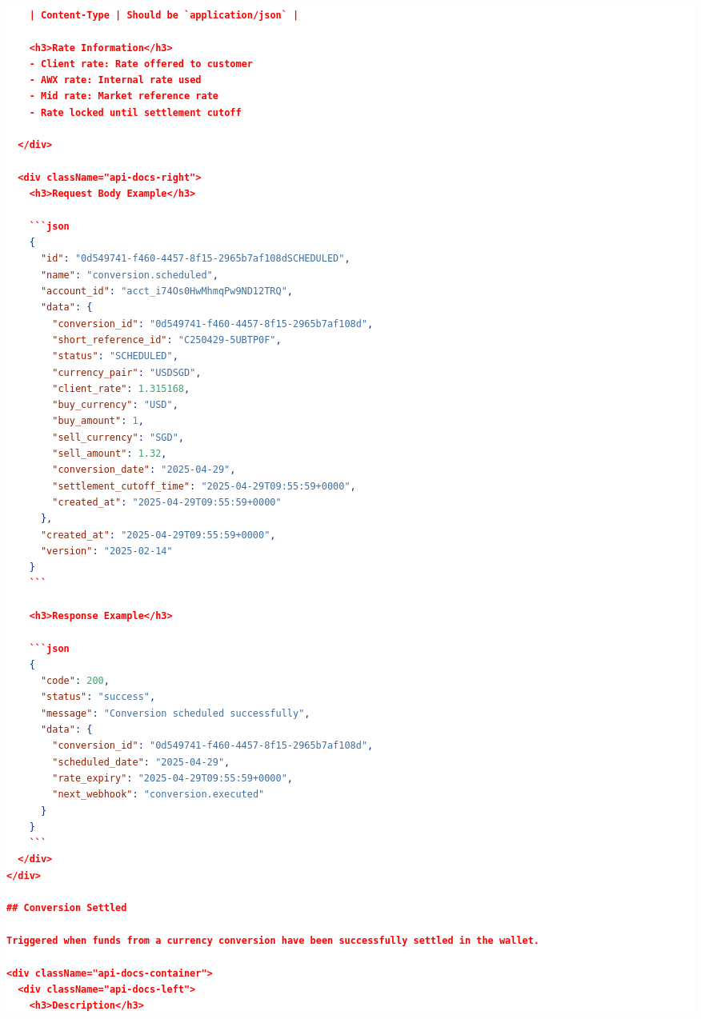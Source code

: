 ```json
    | Content-Type | Should be `application/json` |

    <h3>Rate Information</h3>
    - Client rate: Rate offered to customer
    - AWX rate: Internal rate used
    - Mid rate: Market reference rate
    - Rate locked until settlement cutoff

  </div>
  
  <div className="api-docs-right">
    <h3>Request Body Example</h3>
    
    ```json
    {
      "id": "0d549741-f460-4457-8f15-2965b7af108dSCHEDULED",
      "name": "conversion.scheduled",
      "account_id": "acct_i74Os0HwMhmqPw9ND12TRQ",
      "data": {
        "conversion_id": "0d549741-f460-4457-8f15-2965b7af108d",
        "short_reference_id": "C250429-5UBTP0F",
        "status": "SCHEDULED",
        "currency_pair": "USDSGD",
        "client_rate": 1.315168,
        "buy_currency": "USD",
        "buy_amount": 1,
        "sell_currency": "SGD",
        "sell_amount": 1.32,
        "conversion_date": "2025-04-29",
        "settlement_cutoff_time": "2025-04-29T09:55:59+0000",
        "created_at": "2025-04-29T09:55:59+0000"
      },
      "created_at": "2025-04-29T09:55:59+0000",
      "version": "2025-02-14"
    }
    ```
    
    <h3>Response Example</h3>
    
    ```json
    {
      "code": 200,
      "status": "success",
      "message": "Conversion scheduled successfully",
      "data": {
        "conversion_id": "0d549741-f460-4457-8f15-2965b7af108d",
        "scheduled_date": "2025-04-29",
        "rate_expiry": "2025-04-29T09:55:59+0000",
        "next_webhook": "conversion.executed"
      }
    }
    ```
  </div>
</div>

## Conversion Settled

Triggered when funds from a currency conversion have been successfully settled in the wallet.

<div className="api-docs-container">
  <div className="api-docs-left">
    <h3>Description</h3>
```